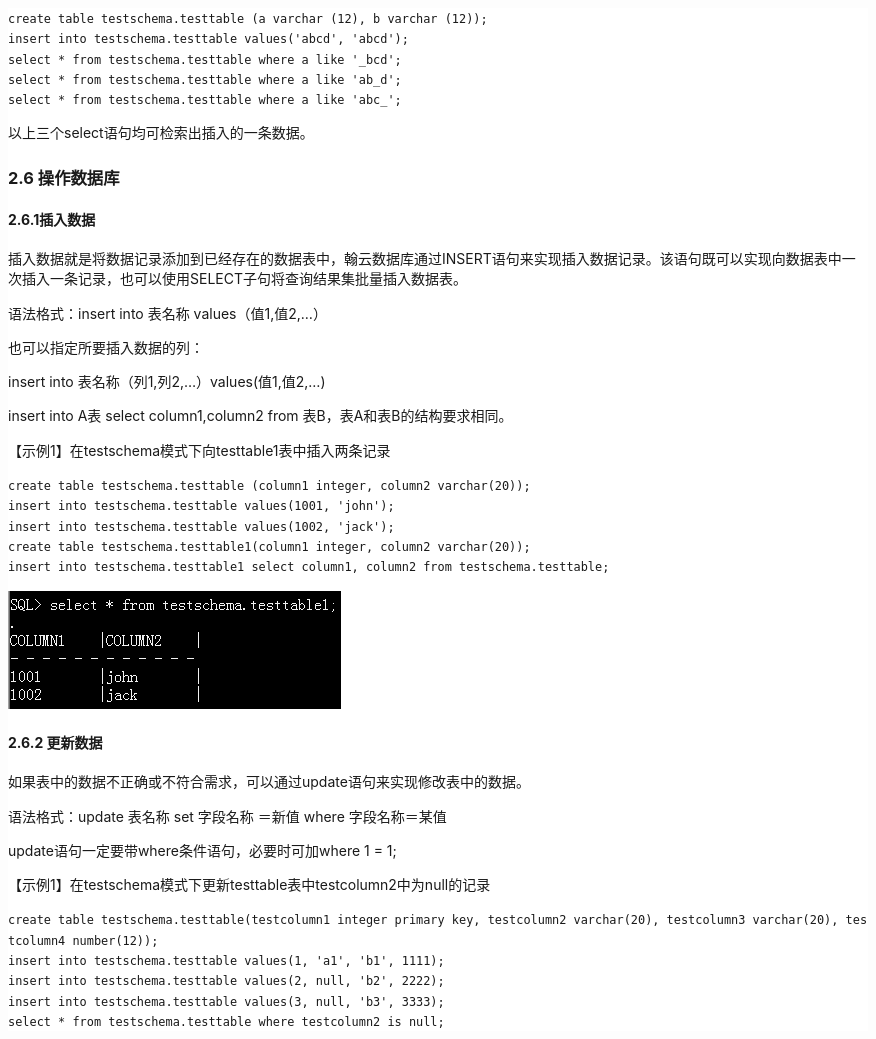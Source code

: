 ```
create table testschema.testtable (a varchar (12), b varchar (12));
insert into testschema.testtable values('abcd', 'abcd');
select * from testschema.testtable where a like '_bcd';
select * from testschema.testtable where a like 'ab_d';
select * from testschema.testtable where a like 'abc_';
```

以上三个select语句均可检索出插入的一条数据。

### 2.6 操作数据库

#### 2.6.1插入数据

​       插入数据就是将数据记录添加到已经存在的数据表中，翰云数据库通过INSERT语句来实现插入数据记录。该语句既可以实现向数据表中一次插入一条记录，也可以使用SELECT子句将查询结果集批量插入数据表。

语法格式：insert into 表名称 values（值1,值2,…）

也可以指定所要插入数据的列：

insert into 表名称（列1,列2,…）values(值1,值2,…)

insert into A表 select column1,column2 from 表B，表A和表B的结构要求相同。

【示例1】在testschema模式下向testtable1表中插入两条记录

```
create table testschema.testtable (column1 integer, column2 varchar(20));
insert into testschema.testtable values(1001, 'john');
insert into testschema.testtable values(1002, 'jack');
create table testschema.testtable1(column1 integer, column2 varchar(20));
insert into testschema.testtable1 select column1, column2 from testschema.testtable;
```

![2.6.1.1](翰云数据库语法手册/2.6.1.1.png) 

#### 2.6.2 更新数据

如果表中的数据不正确或不符合需求，可以通过update语句来实现修改表中的数据。

语法格式：update 表名称 set 字段名称 ＝新值 where 字段名称＝某值

update语句一定要带where条件语句，必要时可加where 1 = 1;

【示例1】在testschema模式下更新testtable表中testcolumn2中为null的记录

```
create table testschema.testtable(testcolumn1 integer primary key, testcolumn2 varchar(20), testcolumn3 varchar(20), testcolumn4 number(12));
insert into testschema.testtable values(1, 'a1', 'b1', 1111);
insert into testschema.testtable values(2, null, 'b2', 2222);
insert into testschema.testtable values(3, null, 'b3', 3333);
select * from testschema.testtable where testcolumn2 is null;
```
